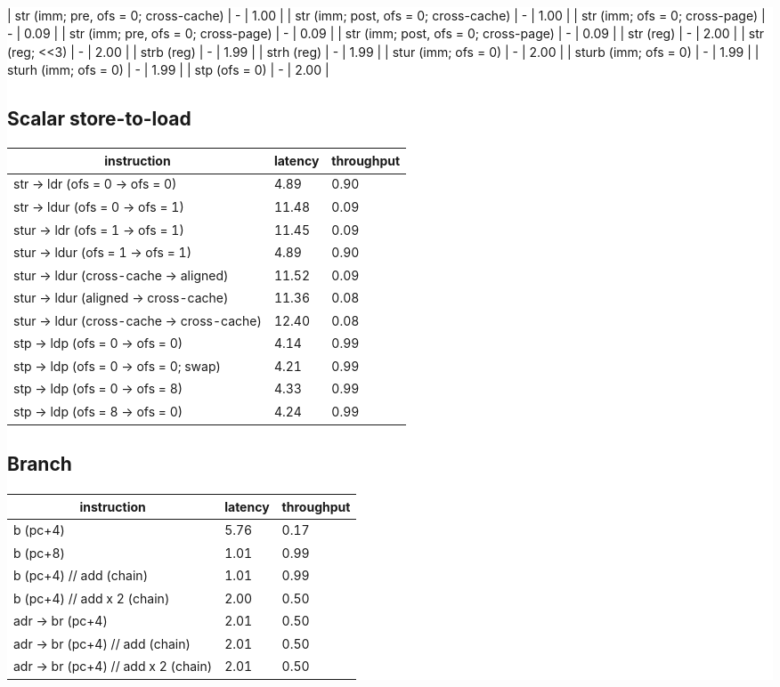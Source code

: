 | str (imm; pre, ofs = 0; cross-cache) | - | 1.00 |
| str (imm; post, ofs = 0; cross-cache) | - | 1.00 |
| str (imm; ofs = 0; cross-page) | - | 0.09 |
| str (imm; pre, ofs = 0; cross-page) | - | 0.09 |
| str (imm; post, ofs = 0; cross-page) | - | 0.09 |
| str (reg) | - | 2.00 |
| str (reg; <<3) | - | 2.00 |
| strb (reg) | - | 1.99 |
| strh (reg) | - | 1.99 |
| stur (imm; ofs = 0) | - | 2.00 |
| sturb (imm; ofs = 0) | - | 1.99 |
| sturh (imm; ofs = 0) | - | 1.99 |
| stp (ofs = 0) | - | 2.00 |

## Scalar store-to-load

| instruction | latency | throughput |
|--------|--------|--------|
| str -> ldr (ofs = 0 -> ofs = 0) | 4.89 | 0.90 |
| str -> ldur (ofs = 0 -> ofs = 1) | 11.48 | 0.09 |
| stur -> ldr (ofs = 1 -> ofs = 1) | 11.45 | 0.09 |
| stur -> ldur (ofs = 1 -> ofs = 1) | 4.89 | 0.90 |
| stur -> ldur (cross-cache -> aligned) | 11.52 | 0.09 |
| stur -> ldur (aligned -> cross-cache) | 11.36 | 0.08 |
| stur -> ldur (cross-cache -> cross-cache) | 12.40 | 0.08 |
| stp -> ldp (ofs = 0 -> ofs = 0) | 4.14 | 0.99 |
| stp -> ldp (ofs = 0 -> ofs = 0; swap) | 4.21 | 0.99 |
| stp -> ldp (ofs = 0 -> ofs = 8) | 4.33 | 0.99 |
| stp -> ldp (ofs = 8 -> ofs = 0) | 4.24 | 0.99 |

## Branch

| instruction | latency | throughput |
|--------|--------|--------|
| b (pc+4) | 5.76 | 0.17 |
| b (pc+8) | 1.01 | 0.99 |
| b (pc+4) // add (chain) | 1.01 | 0.99 |
| b (pc+4) // add x 2 (chain) | 2.00 | 0.50 |
| adr -> br (pc+4) | 2.01 | 0.50 |
| adr -> br (pc+4) // add (chain) | 2.01 | 0.50 |
| adr -> br (pc+4) // add x 2 (chain) | 2.01 | 0.50 |